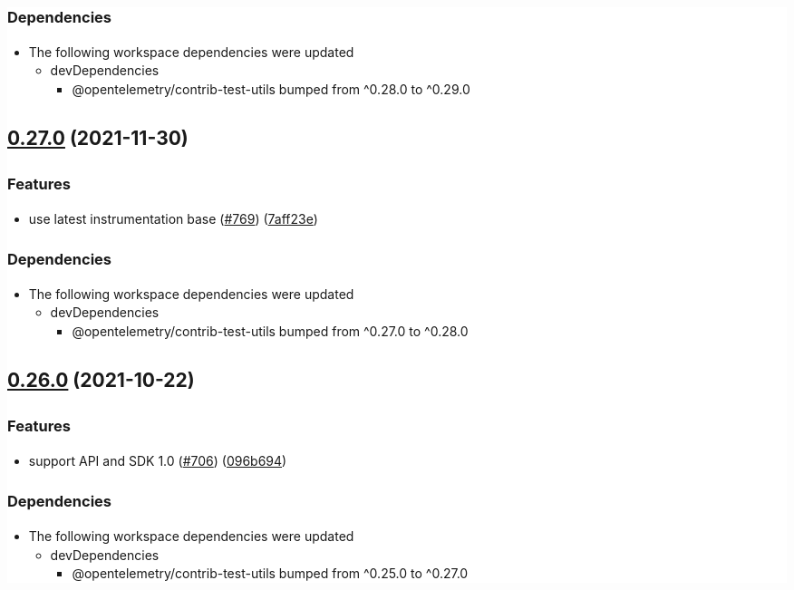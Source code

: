 
### Dependencies

* The following workspace dependencies were updated
  * devDependencies
    * @opentelemetry/contrib-test-utils bumped from ^0.28.0 to ^0.29.0

## [0.27.0](https://www.github.com/open-telemetry/opentelemetry-js-contrib/compare/instrumentation-mysql-v0.26.0...instrumentation-mysql-v0.27.0) (2021-11-30)


### Features

* use latest instrumentation base ([#769](https://www.github.com/open-telemetry/opentelemetry-js-contrib/issues/769)) ([7aff23e](https://www.github.com/open-telemetry/opentelemetry-js-contrib/commit/7aff23ebebbe209fa3b78c2e7f513c9cd2231be4))


### Dependencies

* The following workspace dependencies were updated
  * devDependencies
    * @opentelemetry/contrib-test-utils bumped from ^0.27.0 to ^0.28.0

## [0.26.0](https://www.github.com/open-telemetry/opentelemetry-js-contrib/compare/instrumentation-mysql-v0.25.0...instrumentation-mysql-v0.26.0) (2021-10-22)


### Features

* support API and SDK 1.0 ([#706](https://www.github.com/open-telemetry/opentelemetry-js-contrib/issues/706)) ([096b694](https://www.github.com/open-telemetry/opentelemetry-js-contrib/commit/096b694bbc3079f0ab4ee0462869b10eb8185202))



### Dependencies

* The following workspace dependencies were updated
  * devDependencies
    * @opentelemetry/contrib-test-utils bumped from ^0.25.0 to ^0.27.0
